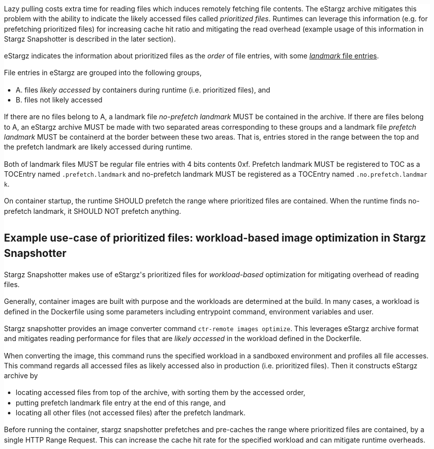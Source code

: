 Lazy pulling costs extra time for reading files which induces remotely fetching file contents.
The eStargz archive mitigates this problem with the ability to indicate the likely accessed files called *prioritized files*.
Runtimes can leverage this information (e.g. for prefetching prioritized files) for increasing cache hit ratio and mitigating the read overhead (example usage of this information in Stargz Snapshotter is described in the later section).

eStargz indicates the information about prioritized files as the *order* of file entries, with some [*landmark* file entries](https://github.com/containerd/stargz-snapshotter/blob/28af649b55ac39efc547b2e7f14f81a33a8212e1/stargz/fs.go#L93-L99).

File entries in eStargz are grouped into the following groups,

- A. files *likely accessed* by containers during runtime (i.e. prioritized files), and
- B. files not likely accessed

If there are no files belong to A, a landmark file *no-prefetch landmark* MUST be contained in the archive.
If there are files belong to A, an eStargz archive MUST be made with two separated areas corresponding to these groups and a landmark file *prefetch landmark* MUST be containerd at the border between these two areas.
That is, entries stored in the range between the top and the prefetch landmark are likely accessed during runtime.

Both of landmark files MUST be regular file entries with 4 bits contents 0xf.
Prefetch landmark MUST be registered to TOC as a TOCEntry named `.prefetch.landmark` and no-prefetch landmark MUST be registered as a TOCEntry named `.no.prefetch.landmark`.

On container startup, the runtime SHOULD prefetch the range where prioritized files are contained.
When the runtime finds no-prefetch landmark, it SHOULD NOT prefetch anything.

## Example use-case of prioritized files: workload-based image optimization in Stargz Snapshotter

Stargz Snapshotter makes use of eStargz's prioritized files for *workload-based* optimization for mitigating overhead of reading files.

Generally, container images are built with purpose and the workloads are determined at the build.
In many cases, a workload is defined in the Dockerfile using some parameters including entrypoint command, environment variables and user.

Stargz snapshotter provides an image converter command `ctr-remote images optimize`.
This leverages eStargz archive format and mitigates reading performance for files that are *likely accessed* in the workload defined in the Dockerfile.

When converting the image, this command runs the specified workload in a sandboxed environment and profiles all file accesses.
This command regards all accessed files as likely accessed also in production (i.e. prioritized files).
Then it constructs eStargz archive by

- locating accessed files from top of the archive, with sorting them by the accessed order,
- putting prefetch landmark file entry at the end of this range, and
- locating all other files (not accessed files) after the prefetch landmark.

Before running the container, stargz snapshotter prefetches and pre-caches the range where prioritized files are contained, by a single HTTP Range Request.
This can increase the cache hit rate for the specified workload and can mitigate runtime overheads.
